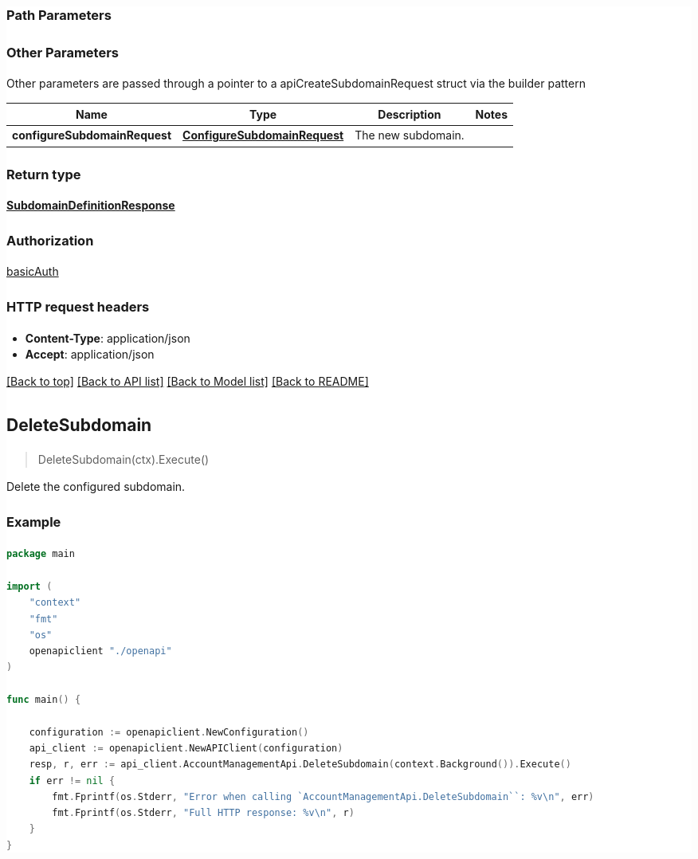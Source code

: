 ### Path Parameters



### Other Parameters

Other parameters are passed through a pointer to a apiCreateSubdomainRequest struct via the builder pattern


Name | Type | Description  | Notes
------------- | ------------- | ------------- | -------------
 **configureSubdomainRequest** | [**ConfigureSubdomainRequest**](ConfigureSubdomainRequest.md) | The new subdomain. | 

### Return type

[**SubdomainDefinitionResponse**](SubdomainDefinitionResponse.md)

### Authorization

[basicAuth](../README.md#basicAuth)

### HTTP request headers

- **Content-Type**: application/json
- **Accept**: application/json

[[Back to top]](#) [[Back to API list]](../README.md#documentation-for-api-endpoints)
[[Back to Model list]](../README.md#documentation-for-models)
[[Back to README]](../README.md)


## DeleteSubdomain

> DeleteSubdomain(ctx).Execute()

Delete the configured subdomain.



### Example

```go
package main

import (
    "context"
    "fmt"
    "os"
    openapiclient "./openapi"
)

func main() {

    configuration := openapiclient.NewConfiguration()
    api_client := openapiclient.NewAPIClient(configuration)
    resp, r, err := api_client.AccountManagementApi.DeleteSubdomain(context.Background()).Execute()
    if err != nil {
        fmt.Fprintf(os.Stderr, "Error when calling `AccountManagementApi.DeleteSubdomain``: %v\n", err)
        fmt.Fprintf(os.Stderr, "Full HTTP response: %v\n", r)
    }
}
```
